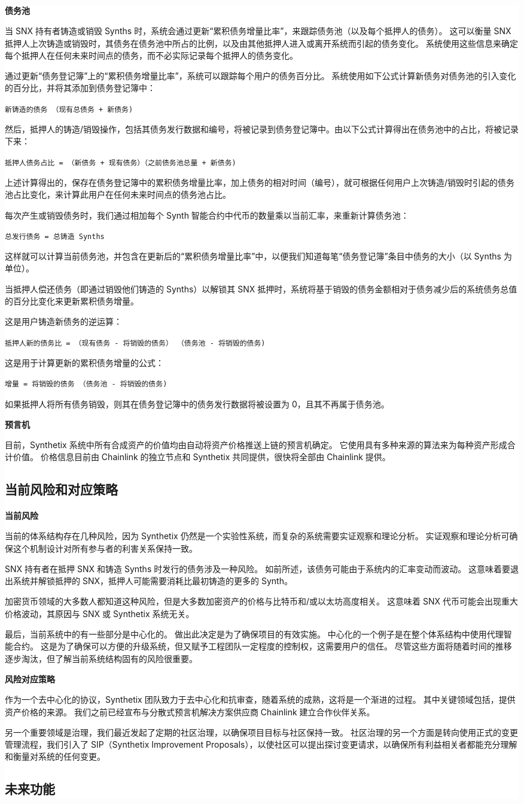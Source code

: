 **债务池**

当 SNX 持有者铸造或销毁 Synths 时，系统会通过更新“累积债务增量比率”，来跟踪债务池（以及每个抵押人的债务）。 这可以衡量 SNX 抵押人上次铸造或销毁时，其债务在债务池中所占的比例，以及由其他抵押人进入或离开系统而引起的债务变化。 系统使用这些信息来确定每个抵押人在任何未来时间点的债务，而不必实际记录每个抵押人的债务变化。

通过更新“债务登记簿”上的“累积债务增量比率”，系统可以跟踪每个用户的债务百分比。 系统使用如下公式计算新债务对债务池的引入变化的百分比，并将其添加到债务登记簿中：

`新铸造的债务 （现有总债务 + 新债务)`

然后，抵押人的铸造/销毁操作，包括其债务发行数据和编号，将被记录到债务登记簿中。由以下公式计算得出在债务池中的占比，将被记录下来：

`抵押人债务占比 = （新债务 + 现有债务）（之前债务池总量 + 新债务)`

上述计算得出的，保存在债务登记簿中的累积债务增量比率，加上债务的相对时间（编号），就可根据任何用户上次铸造/销毁时引起的债务池占比变化，来计算此用户在任何未来时间点的债务池占比。

每次产生或销毁债务时，我们通过相加每个 Synth 智能合约中代币的数量乘以当前汇率，来重新计算债务池：

`总发行债务 = 总铸造 Synths`

这样就可以计算当前债务池，并包含在更新后的“累积债务增量比率”中，以便我们知道每笔“债务登记簿”条目中债务的大小（以 Synths 为单位）。

当抵押人偿还债务（即通过销毁他们铸造的 Synths）以解锁其 SNX 抵押时，系统将基于销毁的债务金额相对于债务减少后的系统债务总值的百分比变化来更新累积债务增量。

这是用户铸造新债务的逆运算：

`抵押人新的债务比 = （现有债务 - 将销毁的债务） （债务池 - 将销毁的债务)`

这是用于计算更新的累积债务增量的公式：

`增量 = 将销毁的债务 （债务池 - 将销毁的债务)`

如果抵押人将所有债务销毁，则其在债务登记簿中的债务发行数据将被设置为 0，且其不再属于债务池。

**预言机**

目前，Synthetix 系统中所有合成资产的价值均由自动将资产价格推送上链的预言机确定。 它使用具有多种来源的算法来为每种资产形成合计价值。 价格信息目前由 Chainlink 的独立节点和 Synthetix 共同提供，很快将全部由 Chainlink 提供。

## 当前风险和对应策略

**当前风险**

当前的体系结构存在几种风险，因为 Synthetix 仍然是一个实验性系统，而复杂的系统需要实证观察和理论分析。 实证观察和理论分析可确保这个机制设计对所有参与者的利害关系保持一致。

SNX 持有者在抵押 SNX 和铸造 Synths 时发行的债务涉及一种风险。 如前所述，该债务可能由于系统内的汇率变动而波动。 这意味着要退出系统并解锁抵押的 SNX，抵押人可能需要消耗比最初铸造的更多的 Synth。

加密货币领域的大多数人都知道这种风险，但是大多数加密资产的价格与比特币和/或以太坊高度相关。 这意味着 SNX 代币可能会出现重大价格波动，其原因与 SNX 或 Synthetix 系统无关。

最后，当前系统中的有一些部分是中心化的。 做出此决定是为了确保项目的有效实施。 中心化的一个例子是在整个体系结构中使用代理智能合约。 这是为了确保可以方便的升级系统，但又赋予工程团队一定程度的控制权，这需要用户的信任。 尽管这些方面将随着时间的推移逐步淘汰，但了解当前系统结构固有的风险很重要。

**风险对应策略**

作为一个去中心化的协议，Synthetix 团队致力于去中心化和抗审查，随着系统的成熟，这将是一个渐进的过程。 其中关键领域包括，提供资产价格的来源。 我们之前已经宣布与分散式预言机解决方案供应商 Chainlink 建立合作伙伴关系。

另一个重要领域是治理，我们最近发起了定期的社区治理，以确保项目目标与社区保持一致。 社区治理的另一个方面是转向使用正式的变更管理流程，我们引入了 SIP（Synthetix Improvement Proposals），以使社区可以提出探讨变更请求，以确保所有利益相关者都能充分理解和衡量对系统的任何变更。

## 未来功能
